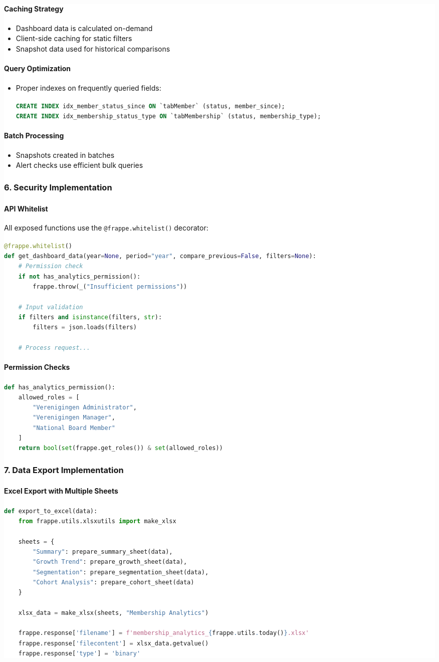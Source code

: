 #### Caching Strategy
- Dashboard data is calculated on-demand
- Client-side caching for static filters
- Snapshot data used for historical comparisons

#### Query Optimization
- Proper indexes on frequently queried fields:
  ```sql
  CREATE INDEX idx_member_status_since ON `tabMember` (status, member_since);
  CREATE INDEX idx_membership_status_type ON `tabMembership` (status, membership_type);
  ```

#### Batch Processing
- Snapshots created in batches
- Alert checks use efficient bulk queries

### 6. Security Implementation

#### API Whitelist
All exposed functions use the `@frappe.whitelist()` decorator:
```python
@frappe.whitelist()
def get_dashboard_data(year=None, period="year", compare_previous=False, filters=None):
    # Permission check
    if not has_analytics_permission():
        frappe.throw(_("Insufficient permissions"))

    # Input validation
    if filters and isinstance(filters, str):
        filters = json.loads(filters)

    # Process request...
```

#### Permission Checks
```python
def has_analytics_permission():
    allowed_roles = [
        "Verenigingen Administrator",
        "Verenigingen Manager",
        "National Board Member"
    ]
    return bool(set(frappe.get_roles()) & set(allowed_roles))
```

### 7. Data Export Implementation

#### Excel Export with Multiple Sheets
```python
def export_to_excel(data):
    from frappe.utils.xlsxutils import make_xlsx

    sheets = {
        "Summary": prepare_summary_sheet(data),
        "Growth Trend": prepare_growth_sheet(data),
        "Segmentation": prepare_segmentation_sheet(data),
        "Cohort Analysis": prepare_cohort_sheet(data)
    }

    xlsx_data = make_xlsx(sheets, "Membership Analytics")

    frappe.response['filename'] = f'membership_analytics_{frappe.utils.today()}.xlsx'
    frappe.response['filecontent'] = xlsx_data.getvalue()
    frappe.response['type'] = 'binary'
```
